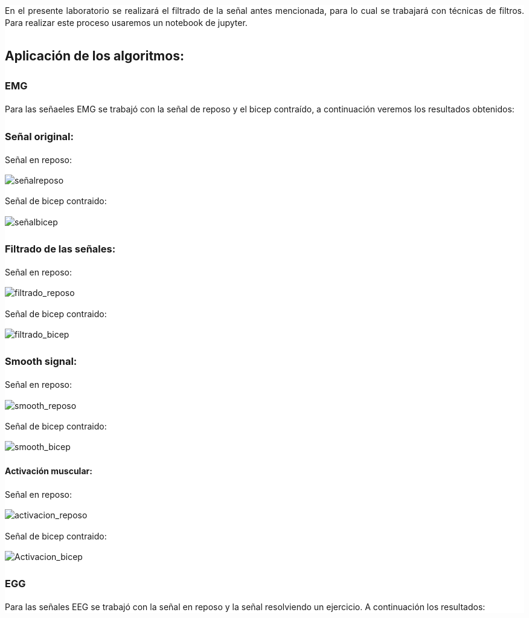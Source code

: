 <p align="justify">En el presente laboratorio se realizará el filtrado de la señal antes mencionada, para lo cual se trabajará con técnicas de filtros. Para realizar este proceso usaremos un notebook de jupyter.</p>

## Aplicación de los algoritmos:

### EMG
Para las señaeles EMG se trabajó con la señal de reposo y el bicep contraído, a continuación veremos los resultados obtenidos:

### Señal original:

Señal en reposo:

![señalreposo](https://github.com/MauricioCastilloT/Intro-SenalesG8/assets/128628819/b7cbc7f0-0bc6-44a7-bf2e-ae5ccd820767)


Señal de bicep contraido:

![señalbicep](https://github.com/MauricioCastilloT/Intro-SenalesG8/assets/128628819/0665a340-fb46-48c2-986e-49a1c748a402)

### Filtrado de las señales:
Señal en reposo:

![filtrado_reposo](https://github.com/MauricioCastilloT/Intro-SenalesG8/assets/128628819/f148c6cf-9a10-451a-bbe2-37dec2761810)


Señal de bicep contraido:

![filtrado_bicep](https://github.com/MauricioCastilloT/Intro-SenalesG8/assets/128628819/0e5f8b8d-c38d-4174-9b24-3e424a8bd6cb)


### Smooth signal:
Señal en reposo:

![smooth_reposo](https://github.com/MauricioCastilloT/Intro-SenalesG8/assets/128628819/d28e0519-ab0e-4e1f-b863-eb1a05ae398b)


Señal de bicep contraido:

![smooth_bicep](https://github.com/MauricioCastilloT/Intro-SenalesG8/assets/128628819/ea1419ed-deef-4590-ae23-548aaa359fab)

#### Activación muscular:
Señal en reposo:

![activacion_reposo](https://github.com/MauricioCastilloT/Intro-SenalesG8/assets/128628819/3f003887-a2f3-48cf-b765-1d7e3f9068f3)

Señal de bicep contraido:

![Activacion_bicep](https://github.com/MauricioCastilloT/Intro-SenalesG8/assets/128628819/ea0d5d48-228b-4a2d-a0ac-090ef8e18938)


### EGG
Para las señales EEG se trabajó con la señal en reposo y la señal resolviendo un ejercicio. A continuación los resultados: 
